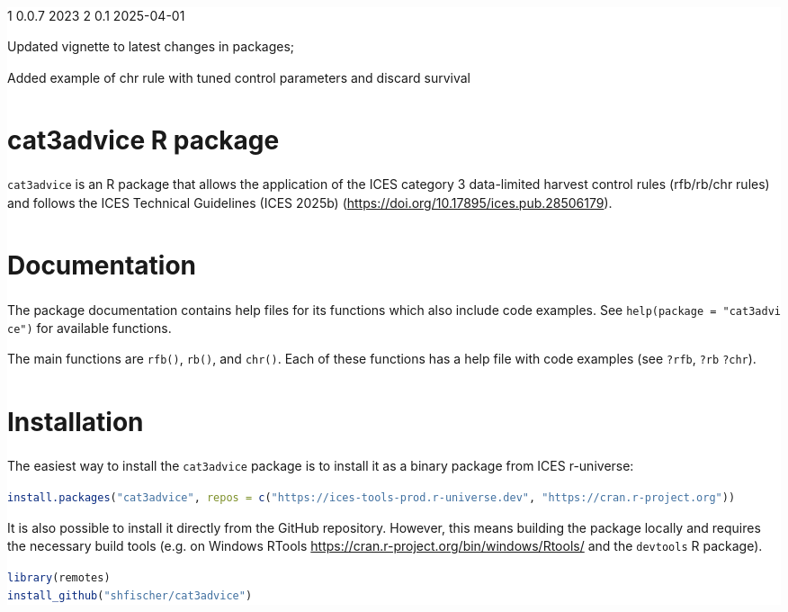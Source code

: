 <tbody>
<tr class="odd">
<td>1</td>
<td>0.0.7</td>
<td>2023</td>
<td></td>
</tr>
<tr class="even">
<td>2</td>
<td>0.1</td>
<td>2025-04-01</td>
<td><p>Updated vignette to latest changes in packages;</p>
<p>Added example of chr rule with tuned control parameters and discard
survival</p></td>
</tr>
</tbody>
</table>

# cat3advice R package

`cat3advice` is an R package that allows the application of the ICES
category 3 data-limited harvest control rules (rfb/rb/chr rules) and
follows the ICES Technical Guidelines (ICES 2025b)
(<https://doi.org/10.17895/ices.pub.28506179>).

# Documentation

The package documentation contains help files for its functions which
also include code examples. See `help(package = "cat3advice")` for
available functions.

The main functions are `rfb()`, `rb()`, and `chr()`. Each of these
functions has a help file with code examples (see `?rfb`, `?rb` `?chr`).

# Installation

The easiest way to install the `cat3advice` package is to install it as
a binary package from ICES r-universe:

``` r
install.packages("cat3advice", repos = c("https://ices-tools-prod.r-universe.dev", "https://cran.r-project.org"))
```

It is also possible to install it directly from the GitHub repository.
However, this means building the package locally and requires the
necessary build tools (e.g. on Windows RTools
<https://cran.r-project.org/bin/windows/Rtools/> and the `devtools` R
package).

``` r
library(remotes)
install_github("shfischer/cat3advice")
```
